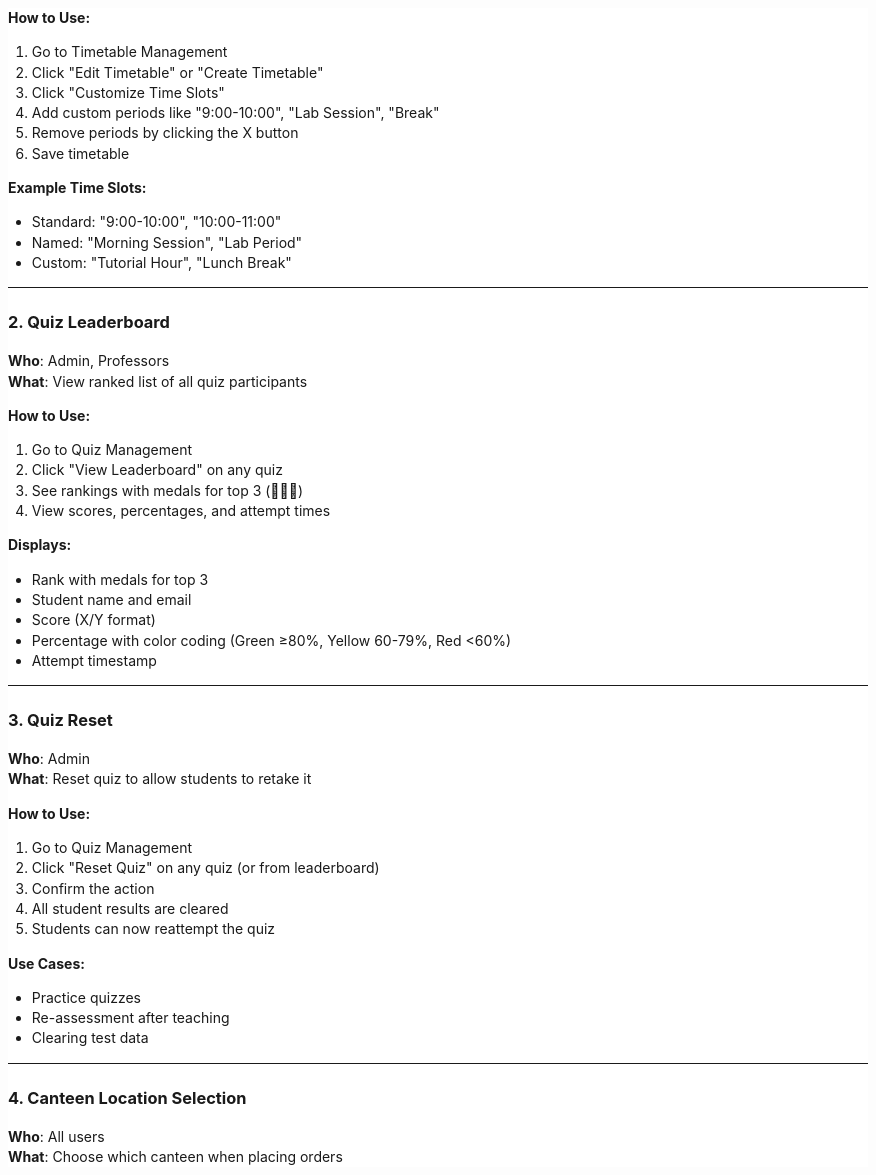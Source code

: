 **How to Use:**
1. Go to Timetable Management
2. Click "Edit Timetable" or "Create Timetable"
3. Click "Customize Time Slots"
4. Add custom periods like "9:00-10:00", "Lab Session", "Break"
5. Remove periods by clicking the X button
6. Save timetable

**Example Time Slots:**
- Standard: "9:00-10:00", "10:00-11:00"
- Named: "Morning Session", "Lab Period"
- Custom: "Tutorial Hour", "Lunch Break"

---

### 2. Quiz Leaderboard
**Who**: Admin, Professors  
**What**: View ranked list of all quiz participants

**How to Use:**
1. Go to Quiz Management
2. Click "View Leaderboard" on any quiz
3. See rankings with medals for top 3 (🥇🥈🥉)
4. View scores, percentages, and attempt times

**Displays:**
- Rank with medals for top 3
- Student name and email
- Score (X/Y format)
- Percentage with color coding (Green ≥80%, Yellow 60-79%, Red <60%)
- Attempt timestamp

---

### 3. Quiz Reset
**Who**: Admin  
**What**: Reset quiz to allow students to retake it

**How to Use:**
1. Go to Quiz Management
2. Click "Reset Quiz" on any quiz (or from leaderboard)
3. Confirm the action
4. All student results are cleared
5. Students can now reattempt the quiz

**Use Cases:**
- Practice quizzes
- Re-assessment after teaching
- Clearing test data

---

### 4. Canteen Location Selection
**Who**: All users  
**What**: Choose which canteen when placing orders
